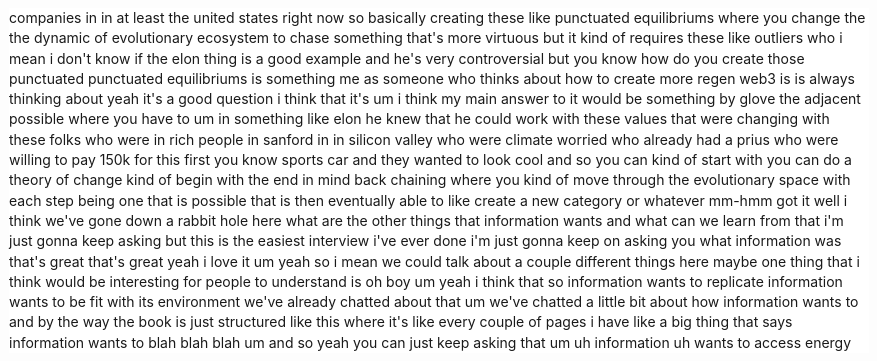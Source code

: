 companies in in at least the united
states right now so basically creating
these like punctuated equilibriums where
you change the the dynamic of
evolutionary ecosystem to chase
something that's more virtuous but it
kind of requires these like outliers who
i mean i don't know if the elon thing is
a good example and he's very
controversial but you know how do you
create those punctuated punctuated
equilibriums is something me as someone
who thinks about how to create more
regen web3 is is always thinking about
yeah it's a good question i think that
it's um
i think my main answer to it would be
something by glove the adjacent possible
where you have to
um in something like elon he knew that
he could work with these values that
were changing with these folks who were
in rich people in sanford in in silicon
valley who were climate worried who
already had a prius who were willing to
pay 150k for this first you know sports
car and they wanted to look cool and so
you can kind of start with you can do a
theory of change kind of begin with the
end in mind back chaining where you kind
of move through the evolutionary space
with each step being one that is
possible that is then eventually able to
like create a new category or whatever
mm-hmm
got it well i think we've gone down a
rabbit hole here what are the other
things that information wants and what
can we learn from that
i'm just gonna keep asking but this is
the easiest interview i've ever done i'm
just gonna keep on asking you what
information was that's great that's
great yeah i love it
um yeah so i mean we could talk about a
couple different things here maybe one
thing
that i think would be interesting for
people to understand is
oh boy
um
yeah i think that so information wants
to replicate information wants to be fit
with its environment we've already
chatted about that
um we've chatted a little bit about how
information wants to and by the way the
book is just structured like this where
it's like every couple of pages i have
like a big thing that says information
wants to blah blah blah um and so yeah
you can just keep asking that
um
uh information uh wants to access energy